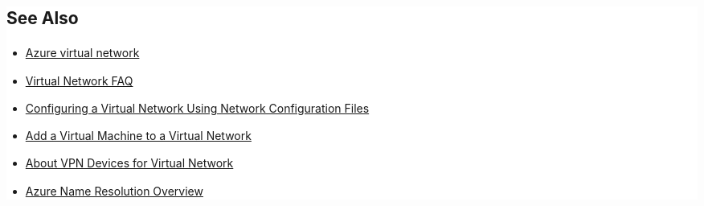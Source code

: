 ## See Also

-  [Azure virtual network](http://msdn.microsoft.com/en-us/library/windowsazure/jj156007.aspx)

-  [Virtual Network FAQ](http://msdn.microsoft.com/library/windowsazure/dn133803.aspx)

-  [Configuring a Virtual Network Using Network Configuration Files](http://msdn.microsoft.com/en-us/library/windowsazure/jj156097.aspx)

-  [Add a Virtual Machine to a Virtual Network](http://www.windowsazure.com/en-us/manage/services/networking/add-a-vm-to-a-virtual-network/)

-  [About VPN Devices for Virtual Network](http://msdn.microsoft.com/en-us/library/windowsazure/jj156075.aspx)

-  [Azure Name Resolution Overview](http://go.microsoft.com/fwlink/?LinkId=248097)






